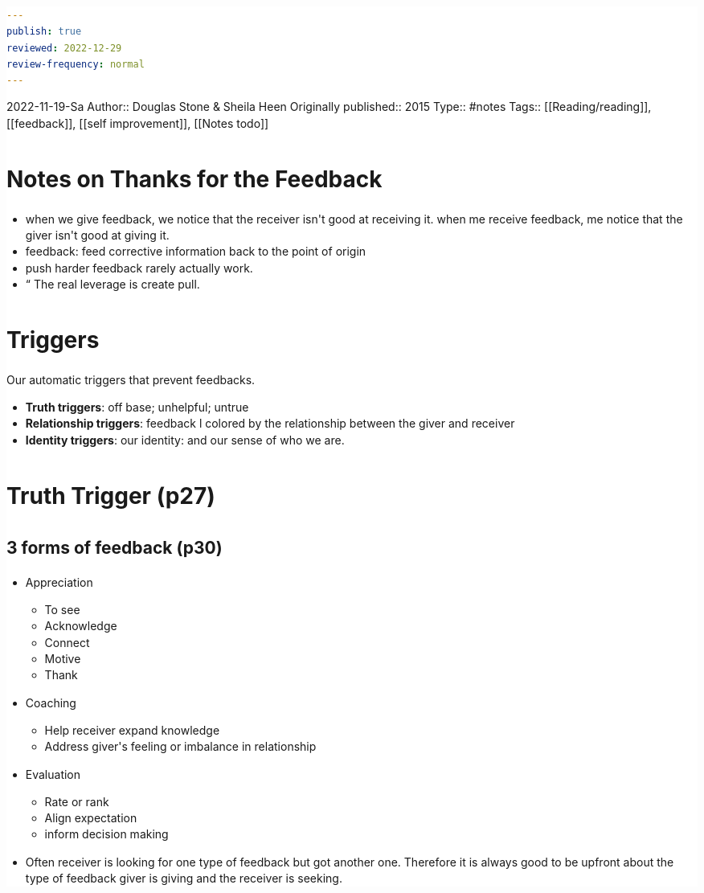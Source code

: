 ```yaml
---
publish: true
reviewed: 2022-12-29
review-frequency: normal
---
```

2022-11-19-Sa
Author:: Douglas Stone & Sheila Heen
Originally published:: 2015
Type:: #notes
Tags:: [[Reading/reading]], [[feedback]], [[self improvement]], [[Notes todo]]
```toc
```
# Notes on Thanks for the Feedback

- when we give feedback, we notice that the receiver isn't good at receiving it. when me receive feedback, me notice that the giver isn't good at giving it.
- feedback: feed corrective information back to the point of origin
- push harder feedback rarely actually work.
- “ The real leverage is create pull.

# Triggers
Our automatic triggers that prevent feedbacks.

- **Truth triggers**: off base; unhelpful; untrue
- **Relationship triggers**: feedback l colored by the relationship between the giver and receiver
- **Identity triggers**: our identity: and our sense of who we are.

# Truth Trigger (p27)

## 3 forms of feedback (p30)
- Appreciation
    - To see
    - Acknowledge
    - Connect
    - Motive
    - Thank
- Coaching
    - Help receiver expand knowledge
    - Address giver's feeling or imbalance in relationship
- Evaluation
    - Rate or rank
    - Align expectation
    - inform decision making

- Often receiver is looking for one type of feedback but got another one. Therefore it is always good to be upfront about the type of feedback giver is giving and the receiver is seeking.
